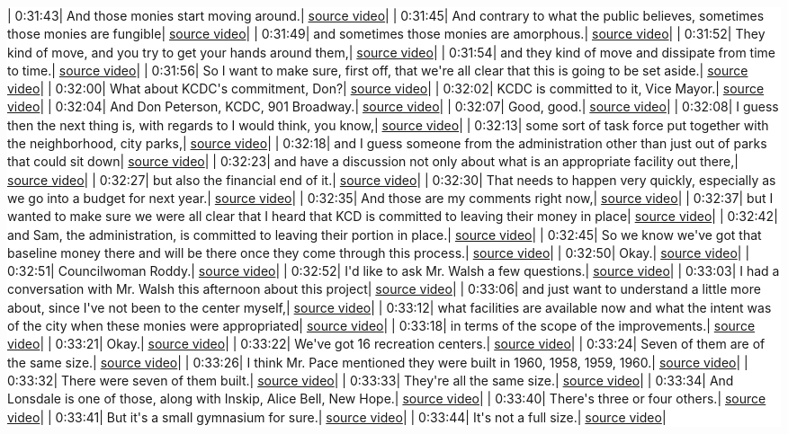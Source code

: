 | 0:31:43| And those monies start moving around.| [source video](https://archive.org/details/citycouncil081202?start=1903)|
| 0:31:45| And contrary to what the public believes, sometimes those monies are fungible| [source video](https://archive.org/details/citycouncil081202?start=1905)|
| 0:31:49| and sometimes those monies are amorphous.| [source video](https://archive.org/details/citycouncil081202?start=1909)|
| 0:31:52| They kind of move, and you try to get your hands around them,| [source video](https://archive.org/details/citycouncil081202?start=1912)|
| 0:31:54| and they kind of move and dissipate from time to time.| [source video](https://archive.org/details/citycouncil081202?start=1914)|
| 0:31:56| So I want to make sure, first off, that we're all clear that this is going to be set aside.| [source video](https://archive.org/details/citycouncil081202?start=1916)|
| 0:32:00| What about KCDC's commitment, Don?| [source video](https://archive.org/details/citycouncil081202?start=1920)|
| 0:32:02| KCDC is committed to it, Vice Mayor.| [source video](https://archive.org/details/citycouncil081202?start=1922)|
| 0:32:04| And Don Peterson, KCDC, 901 Broadway.| [source video](https://archive.org/details/citycouncil081202?start=1924)|
| 0:32:07| Good, good.| [source video](https://archive.org/details/citycouncil081202?start=1927)|
| 0:32:08| I guess then the next thing is, with regards to I would think, you know,| [source video](https://archive.org/details/citycouncil081202?start=1928)|
| 0:32:13| some sort of task force put together with the neighborhood, city parks,| [source video](https://archive.org/details/citycouncil081202?start=1933)|
| 0:32:18| and I guess someone from the administration other than just out of parks that could sit down| [source video](https://archive.org/details/citycouncil081202?start=1938)|
| 0:32:23| and have a discussion not only about what is an appropriate facility out there,| [source video](https://archive.org/details/citycouncil081202?start=1943)|
| 0:32:27| but also the financial end of it.| [source video](https://archive.org/details/citycouncil081202?start=1947)|
| 0:32:30| That needs to happen very quickly, especially as we go into a budget for next year.| [source video](https://archive.org/details/citycouncil081202?start=1950)|
| 0:32:35| And those are my comments right now,| [source video](https://archive.org/details/citycouncil081202?start=1955)|
| 0:32:37| but I wanted to make sure we were all clear that I heard that KCD is committed to leaving their money in place| [source video](https://archive.org/details/citycouncil081202?start=1957)|
| 0:32:42| and Sam, the administration, is committed to leaving their portion in place.| [source video](https://archive.org/details/citycouncil081202?start=1962)|
| 0:32:45| So we know we've got that baseline money there and will be there once they come through this process.| [source video](https://archive.org/details/citycouncil081202?start=1965)|
| 0:32:50| Okay.| [source video](https://archive.org/details/citycouncil081202?start=1970)|
| 0:32:51| Councilwoman Roddy.| [source video](https://archive.org/details/citycouncil081202?start=1971)|
| 0:32:52| I'd like to ask Mr. Walsh a few questions.| [source video](https://archive.org/details/citycouncil081202?start=1972)|
| 0:33:03| I had a conversation with Mr. Walsh this afternoon about this project| [source video](https://archive.org/details/citycouncil081202?start=1983)|
| 0:33:06| and just want to understand a little more about, since I've not been to the center myself,| [source video](https://archive.org/details/citycouncil081202?start=1986)|
| 0:33:12| what facilities are available now and what the intent was of the city when these monies were appropriated| [source video](https://archive.org/details/citycouncil081202?start=1992)|
| 0:33:18| in terms of the scope of the improvements.| [source video](https://archive.org/details/citycouncil081202?start=1998)|
| 0:33:21| Okay.| [source video](https://archive.org/details/citycouncil081202?start=2001)|
| 0:33:22| We've got 16 recreation centers.| [source video](https://archive.org/details/citycouncil081202?start=2002)|
| 0:33:24| Seven of them are of the same size.| [source video](https://archive.org/details/citycouncil081202?start=2004)|
| 0:33:26| I think Mr. Pace mentioned they were built in 1960, 1958, 1959, 1960.| [source video](https://archive.org/details/citycouncil081202?start=2006)|
| 0:33:32| There were seven of them built.| [source video](https://archive.org/details/citycouncil081202?start=2012)|
| 0:33:33| They're all the same size.| [source video](https://archive.org/details/citycouncil081202?start=2013)|
| 0:33:34| And Lonsdale is one of those, along with Inskip, Alice Bell, New Hope.| [source video](https://archive.org/details/citycouncil081202?start=2014)|
| 0:33:40| There's three or four others.| [source video](https://archive.org/details/citycouncil081202?start=2020)|
| 0:33:41| But it's a small gymnasium for sure.| [source video](https://archive.org/details/citycouncil081202?start=2021)|
| 0:33:44| It's not a full size.| [source video](https://archive.org/details/citycouncil081202?start=2024)|